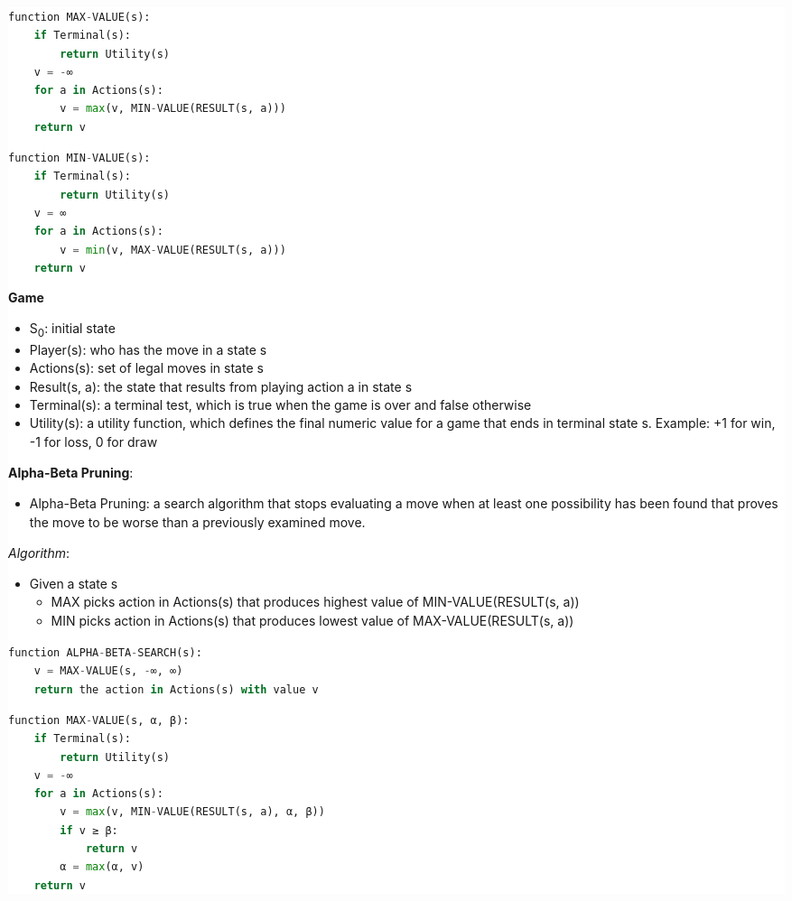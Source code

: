 ```python
function MAX-VALUE(s):
	if Terminal(s):
		return Utility(s)
	v = -∞
	for a in Actions(s):
		v = max(v, MIN-VALUE(RESULT(s, a)))
	return v
```

```python
function MIN-VALUE(s):
	if Terminal(s):
		return Utility(s)
	v = ∞
	for a in Actions(s):
		v = min(v, MAX-VALUE(RESULT(s, a)))
	return v
```

**Game**

- S<sub>0</sub>: initial state
- Player(s): who has the move in a state s
- Actions(s): set of legal moves in state s
- Result(s, a): the state that results from playing action a in state s
- Terminal(s): a terminal test, which is true when the game is over and false otherwise
- Utility(s): a utility function, which defines the final numeric value for a game that ends in terminal state s. Example: +1 for win, -1 for loss, 0 for draw

**Alpha-Beta Pruning**:

- Alpha-Beta Pruning: a search algorithm that stops evaluating a move when at least one possibility has been found that proves the move to be worse than a previously examined move.

_Algorithm_:

- Given a state s
  - MAX picks action in Actions(s) that produces highest value of MIN-VALUE(RESULT(s, a))
  - MIN picks action in Actions(s) that produces lowest value of MAX-VALUE(RESULT(s, a))

```python
function ALPHA-BETA-SEARCH(s):
	v = MAX-VALUE(s, -∞, ∞)
	return the action in Actions(s) with value v
```

```python
function MAX-VALUE(s, α, β):
	if Terminal(s):
		return Utility(s)
	v = -∞
	for a in Actions(s):
		v = max(v, MIN-VALUE(RESULT(s, a), α, β))
		if v ≥ β:
			return v
		α = max(α, v)
	return v
```

